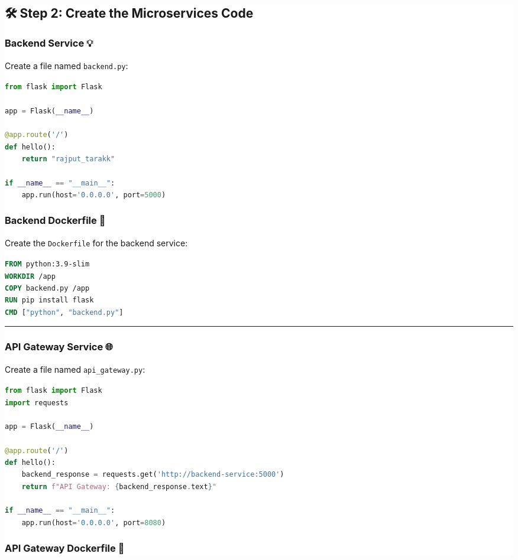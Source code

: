 ## 🛠️ Step 2: Create the Microservices Code

### **Backend Service** 💡

Create a file named `backend.py`:

```python
from flask import Flask

app = Flask(__name__)

@app.route('/')
def hello():
    return "rajput_tarakk"

if __name__ == "__main__":
    app.run(host='0.0.0.0', port=5000)
```

### **Backend Dockerfile** 📝

Create the `Dockerfile` for the backend service:

```Dockerfile
FROM python:3.9-slim
WORKDIR /app
COPY backend.py /app
RUN pip install flask
CMD ["python", "backend.py"]
```

---

### **API Gateway Service** 🌐

Create a file named `api_gateway.py`:

```python
from flask import Flask
import requests

app = Flask(__name__)

@app.route('/')
def hello():
    backend_response = requests.get('http://backend-service:5000')
    return f"API Gateway: {backend_response.text}"

if __name__ == "__main__":
    app.run(host='0.0.0.0', port=8080)
```

### **API Gateway Dockerfile** 📝
